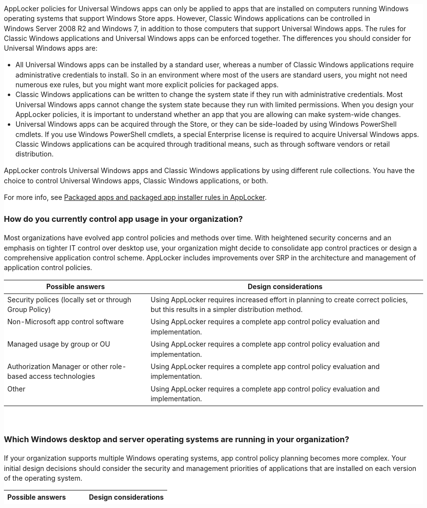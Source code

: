 AppLocker policies for Universal Windows apps can only be applied to apps that are installed on computers running Windows operating systems that support Windows Store apps. However, Classic Windows applications can be controlled in Windows Server 2008 R2 and Windows 7, in addition to those computers that support Universal Windows apps. The rules for Classic Windows applications and Universal Windows apps can be enforced together. The differences you should consider for Universal Windows apps are:

-   All Universal Windows apps can be installed by a standard user, whereas a number of Classic Windows applications require administrative credentials to install. So in an environment where most of the users are standard users, you might not need numerous exe rules, but you might want more explicit policies for packaged apps.
-   Classic Windows applications can be written to change the system state if they run with administrative credentials. Most Universal Windows apps cannot change the system state because they run with limited permissions. When you design your AppLocker policies, it is important to understand whether an app that you are allowing can make system-wide changes.
-   Universal Windows apps can be acquired through the Store, or they can be side-loaded by using Windows PowerShell cmdlets. If you use Windows PowerShell cmdlets, a special Enterprise license is required to acquire Universal Windows apps. Classic Windows applications can be acquired through traditional means, such as through software vendors or retail distribution.

AppLocker controls Universal Windows apps and Classic Windows applications by using different rule collections. You have the choice to control Universal Windows apps, Classic Windows applications, or both.

For more info, see [Packaged apps and packaged app installer rules in AppLocker](packaged-apps-and-packaged-app-installer-rules-in-applocker.md).

### How do you currently control app usage in your organization?

Most organizations have evolved app control policies and methods over time. With heightened security concerns and an emphasis on tighter IT control over desktop use, your organization might decide to consolidate app control practices or design a comprehensive application control scheme. AppLocker includes improvements over SRP in the architecture and management of application control policies.

| Possible answers | Design considerations |
| - | - |
| Security polices (locally set or through Group Policy) | Using AppLocker requires increased effort in planning to create correct policies, but this results in a simpler distribution method.| 
| Non-Microsoft app control software | Using AppLocker requires a complete app control policy evaluation and implementation.| 
| Managed usage by group or OU | Using AppLocker requires a complete app control policy evaluation and implementation.| 
| Authorization Manager or other role-based access technologies | Using AppLocker requires a complete app control policy evaluation and implementation.| 
| Other | Using AppLocker requires a complete app control policy evaluation and implementation.| 
 
### Which Windows desktop and server operating systems are running in your organization?

If your organization supports multiple Windows operating systems, app control policy planning becomes more complex. Your initial design decisions should consider the security and management priorities of applications that are installed on each version of the operating system.
<table>
<colgroup>
<col width="50%" />
<col width="50%" />
</colgroup>
<thead>
<tr class="header">
<th align="left">Possible answers</th>
<th align="left">Design considerations</th>
</tr>
</thead>
<tbody>